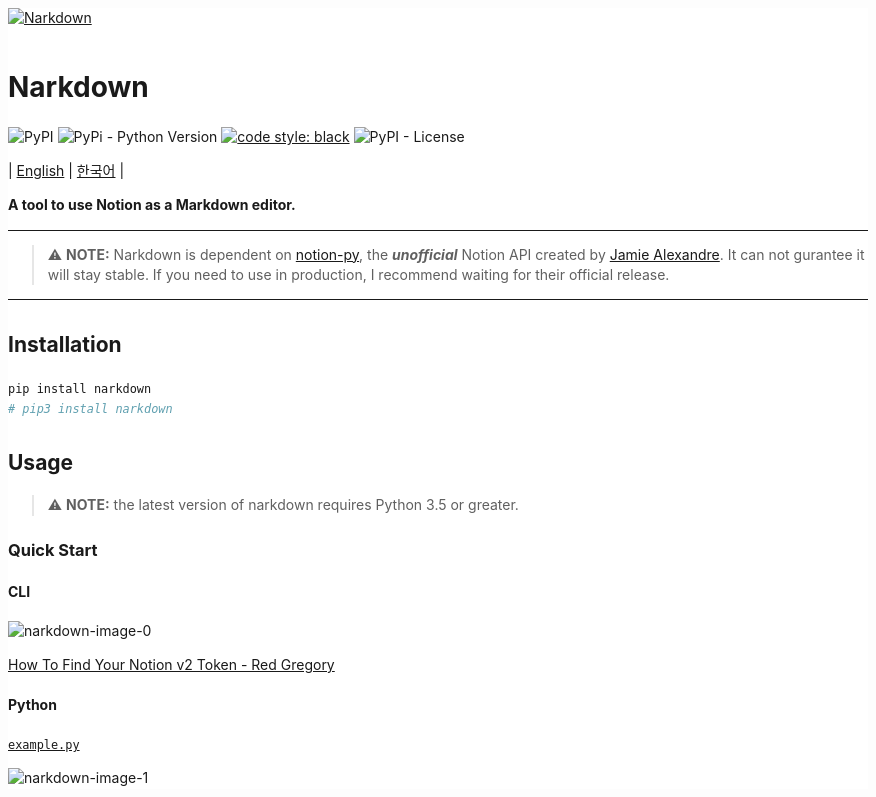 <a align="left" href="https://www.notion.so/Narkdown-4db9629e512f43efbba98000a5c2e381"><img src="docs/images/logo.png" alt="Narkdown" width="120px"></a>

# Narkdown

<p align="left">
  <img alt="PyPI" src="https://img.shields.io/pypi/v/narkdown?style=flat-square">
  <img alt="PyPi - Python Version" src="https://img.shields.io/pypi/pyversions/narkdown?style=flat-square">
  <a href="https://github.com/psf/black"><img alt="code style: black" src="https://img.shields.io/static/v1?label=code%20style&message=black&color=black&style=flat-square"></a>
  <img alt="PyPI - License" src="https://img.shields.io/pypi/l/narkdown?style=flat-square">
</p>

| [English](/README.md) | [한국어](/docs/README.ko.md) |

**A tool to use Notion as a Markdown editor.**

---

> ⚠️ **NOTE:** Narkdown is dependent on [notion-py](https://github.com/jamalex/notion-py), the **_unofficial_** Notion API created by [Jamie Alexandre](https://github.com/jamalex). It can not gurantee it will stay stable. If you need to use in production, I recommend waiting for their official release.

---

## Installation

```bash
pip install narkdown
# pip3 install narkdown
```

## Usage

> ⚠️ **NOTE:** the latest version of narkdown requires Python 3.5 or greater.

### Quick Start

#### CLI

![narkdown-image-0](docs/images/readme-image-0.png)

[How To Find Your Notion v2 Token - Red Gregory](https://www.redgregory.com/notion/2020/6/15/9zuzav95gwzwewdu1dspweqbv481s5)

#### Python

[`example.py`](https://github.com/younho9/narkdown/blob/main/example.py)

![narkdown-image-1](docs/images/readme-image-1.png)
